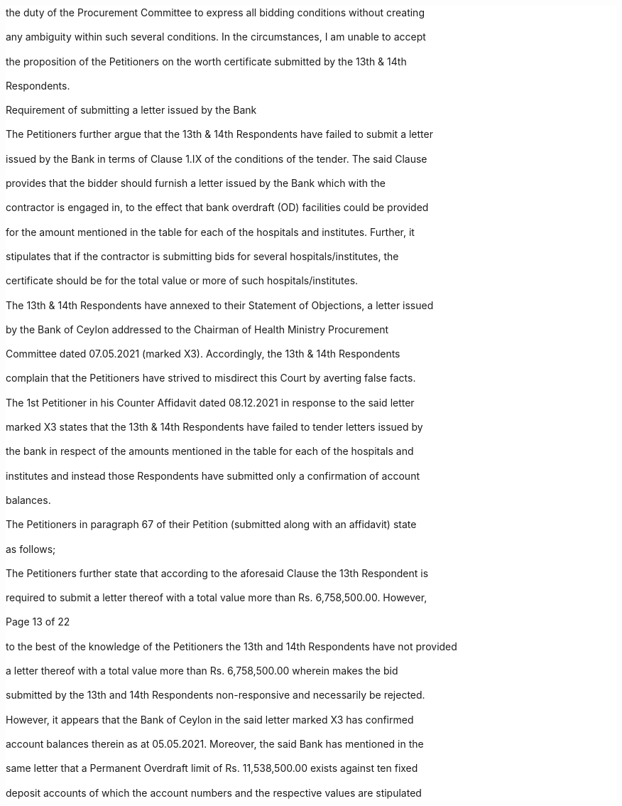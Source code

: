 the duty of the Procurement Committee to express all bidding conditions without creating

any ambiguity within such several conditions. In the circumstances, I am unable to accept

the proposition of the Petitioners on the worth certificate submitted by the 13th & 14th

Respondents.

Requirement of submitting a letter issued by the Bank

The Petitioners further argue that the 13th & 14th Respondents have failed to submit a letter

issued by the Bank in terms of Clause 1.IX of the conditions of the tender. The said Clause

provides that the bidder should furnish a letter issued by the Bank which with the

contractor is engaged in, to the effect that bank overdraft (OD) facilities could be provided

for the amount mentioned in the table for each of the hospitals and institutes. Further, it

stipulates that if the contractor is submitting bids for several hospitals/institutes, the

certificate should be for the total value or more of such hospitals/institutes.

The 13th & 14th Respondents have annexed to their Statement of Objections, a letter issued

by the Bank of Ceylon addressed to the Chairman of Health Ministry Procurement

Committee dated 07.05.2021 (marked X3). Accordingly, the 13th & 14th Respondents

complain that the Petitioners have strived to misdirect this Court by averting false facts.

The 1st Petitioner in his Counter Affidavit dated 08.12.2021 in response to the said letter

marked X3 states that the 13th & 14th Respondents have failed to tender letters issued by

the bank in respect of the amounts mentioned in the table for each of the hospitals and

institutes and instead those Respondents have submitted only a confirmation of account

balances.

The Petitioners in paragraph 67 of their Petition (submitted along with an affidavit) state

as follows;

The Petitioners further state that according to the aforesaid Clause the 13th Respondent is

required to submit a letter thereof with a total value more than Rs. 6,758,500.00. However,

Page 13 of 22

to the best of the knowledge of the Petitioners the 13th and 14th Respondents have not provided

a letter thereof with a total value more than Rs. 6,758,500.00 wherein makes the bid

submitted by the 13th and 14th Respondents non-responsive and necessarily be rejected.

However, it appears that the Bank of Ceylon in the said letter marked X3 has confirmed

account balances therein as at 05.05.2021. Moreover, the said Bank has mentioned in the

same letter that a Permanent Overdraft limit of Rs. 11,538,500.00 exists against ten fixed

deposit accounts of which the account numbers and the respective values are stipulated

